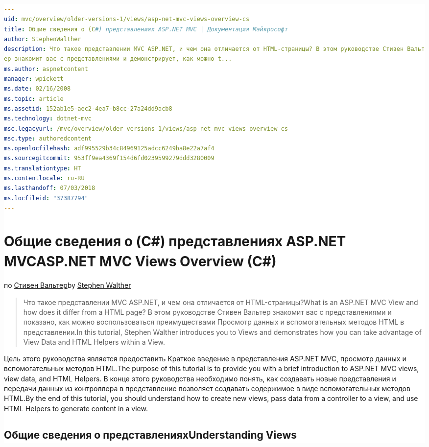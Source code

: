 ```yaml
---
uid: mvc/overview/older-versions-1/views/asp-net-mvc-views-overview-cs
title: Общие сведения о (C#) представлениях ASP.NET MVC | Документация Майкрософт
author: StephenWalther
description: Что такое представлении MVC ASP.NET, и чем она отличается от HTML-страницы? В этом руководстве Стивен Вальтер знакомит вас с представлениями и демонстрирует, как можно t...
ms.author: aspnetcontent
manager: wpickett
ms.date: 02/16/2008
ms.topic: article
ms.assetid: 152ab1e5-aec2-4ea7-b8cc-27a24dd9acb8
ms.technology: dotnet-mvc
msc.legacyurl: /mvc/overview/older-versions-1/views/asp-net-mvc-views-overview-cs
msc.type: authoredcontent
ms.openlocfilehash: adf995529b34c84969125adcc6249ba8e22a7af4
ms.sourcegitcommit: 953ff9ea4369f154d6fd0239599279ddd3280009
ms.translationtype: HT
ms.contentlocale: ru-RU
ms.lasthandoff: 07/03/2018
ms.locfileid: "37387794"
---
```

<a name="aspnet-mvc-views-overview-c"></a><span data-ttu-id="6b6c8-104">Общие сведения о (C#) представлениях ASP.NET MVC</span><span class="sxs-lookup"><span data-stu-id="6b6c8-104">ASP.NET MVC Views Overview (C#)</span></span>
====================
<span data-ttu-id="6b6c8-105">по [Стивен Вальтер](https://github.com/StephenWalther)</span><span class="sxs-lookup"><span data-stu-id="6b6c8-105">by [Stephen Walther](https://github.com/StephenWalther)</span></span>

> <span data-ttu-id="6b6c8-106">Что такое представлении MVC ASP.NET, и чем она отличается от HTML-страницы?</span><span class="sxs-lookup"><span data-stu-id="6b6c8-106">What is an ASP.NET MVC View and how does it differ from a HTML page?</span></span> <span data-ttu-id="6b6c8-107">В этом руководстве Стивен Вальтер знакомит вас с представлениями и показано, как можно воспользоваться преимуществами Просмотр данных и вспомогательных методов HTML в представлении.</span><span class="sxs-lookup"><span data-stu-id="6b6c8-107">In this tutorial, Stephen Walther introduces you to Views and demonstrates how you can take advantage of View Data and HTML Helpers within a View.</span></span>


<span data-ttu-id="6b6c8-108">Цель этого руководства является предоставить Краткое введение в представления ASP.NET MVC, просмотр данных и вспомогательных методов HTML.</span><span class="sxs-lookup"><span data-stu-id="6b6c8-108">The purpose of this tutorial is to provide you with a brief introduction to ASP.NET MVC views, view data, and HTML Helpers.</span></span> <span data-ttu-id="6b6c8-109">В конце этого руководства необходимо понять, как создавать новые представления и передачи данных из контроллера в представление позволяет создавать содержимое в виде вспомогательных методов HTML.</span><span class="sxs-lookup"><span data-stu-id="6b6c8-109">By the end of this tutorial, you should understand how to create new views, pass data from a controller to a view, and use HTML Helpers to generate content in a view.</span></span>

## <a name="understanding-views"></a><span data-ttu-id="6b6c8-110">Общие сведения о представлениях</span><span class="sxs-lookup"><span data-stu-id="6b6c8-110">Understanding Views</span></span>
